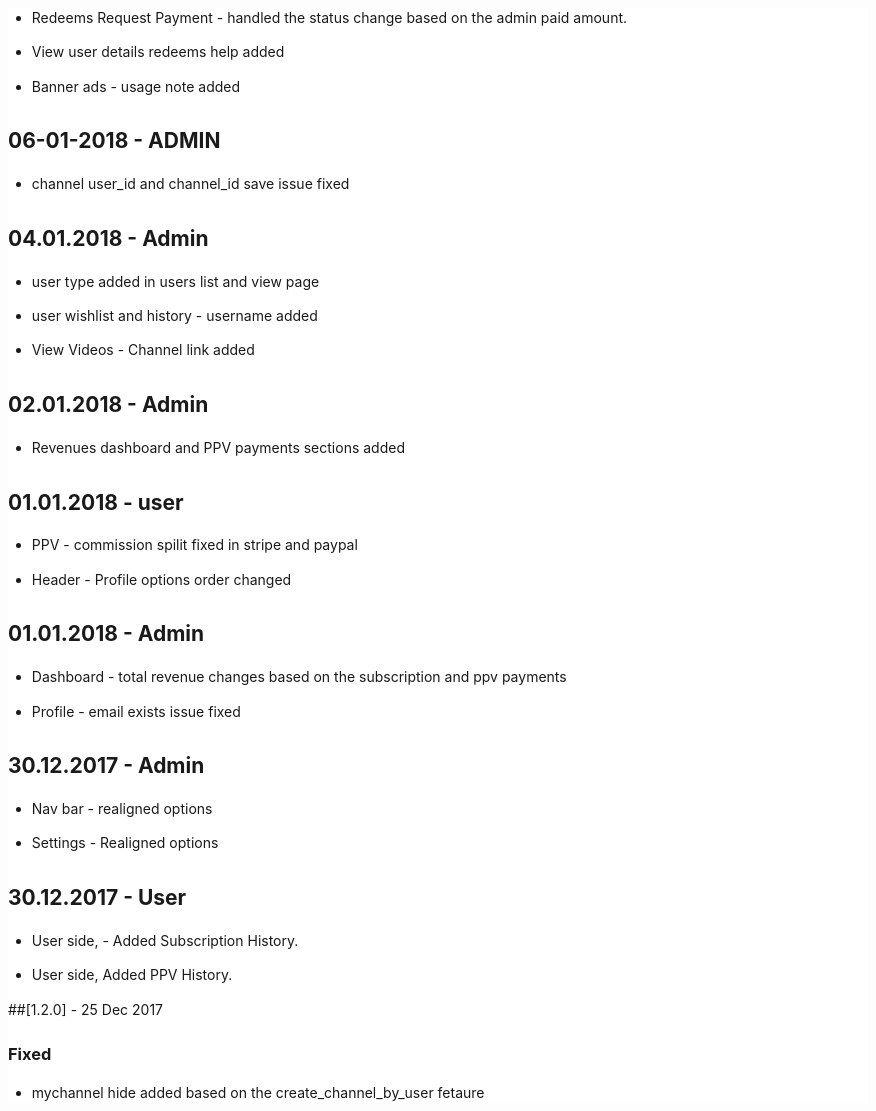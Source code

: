 - Redeems Request Payment - handled the status change based on the admin paid amount.

- View user details redeems help added

- Banner ads - usage note added


## 06-01-2018 - ADMIN 

- channel user_id and channel_id save issue fixed

## 04.01.2018 - Admin 

- user type added in users list and view page

- user wishlist and history - username added

- View Videos - Channel link added


## 02.01.2018 - Admin 

- Revenues dashboard and PPV payments sections added 

## 01.01.2018 - user 

- PPV - commission spilit fixed in stripe and paypal 

- Header - Profile options order changed

## 01.01.2018 - Admin 

- Dashboard - total revenue changes based on the subscription and ppv payments

- Profile - email exists issue fixed 


## 30.12.2017 - Admin 

- Nav bar - realigned options 

- Settings - Realigned options 


## 30.12.2017 - User 

- User side, - Added Subscription History.

- User side, Added PPV History.


##[1.2.0] - 25 Dec 2017

### Fixed 

- mychannel hide added based on the create_channel_by_user fetaure
